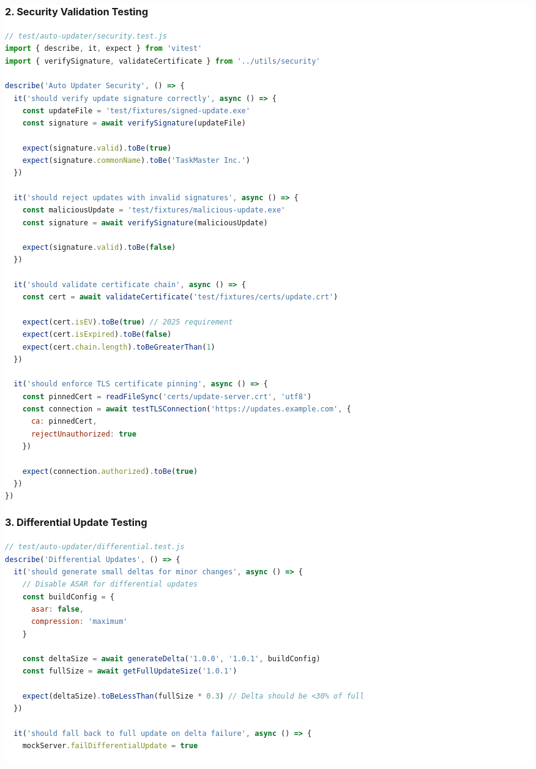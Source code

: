 ### 2. Security Validation Testing

```javascript
// test/auto-updater/security.test.js
import { describe, it, expect } from 'vitest'
import { verifySignature, validateCertificate } from '../utils/security'

describe('Auto Updater Security', () => {
  it('should verify update signature correctly', async () => {
    const updateFile = 'test/fixtures/signed-update.exe'
    const signature = await verifySignature(updateFile)
    
    expect(signature.valid).toBe(true)
    expect(signature.commonName).toBe('TaskMaster Inc.')
  })

  it('should reject updates with invalid signatures', async () => {
    const maliciousUpdate = 'test/fixtures/malicious-update.exe'
    const signature = await verifySignature(maliciousUpdate)
    
    expect(signature.valid).toBe(false)
  })

  it('should validate certificate chain', async () => {
    const cert = await validateCertificate('test/fixtures/certs/update.crt')
    
    expect(cert.isEV).toBe(true) // 2025 requirement
    expect(cert.isExpired).toBe(false)
    expect(cert.chain.length).toBeGreaterThan(1)
  })

  it('should enforce TLS certificate pinning', async () => {
    const pinnedCert = readFileSync('certs/update-server.crt', 'utf8')
    const connection = await testTLSConnection('https://updates.example.com', {
      ca: pinnedCert,
      rejectUnauthorized: true
    })
    
    expect(connection.authorized).toBe(true)
  })
})
```

### 3. Differential Update Testing

```javascript
// test/auto-updater/differential.test.js
describe('Differential Updates', () => {
  it('should generate small deltas for minor changes', async () => {
    // Disable ASAR for differential updates
    const buildConfig = {
      asar: false,
      compression: 'maximum'
    }
    
    const deltaSize = await generateDelta('1.0.0', '1.0.1', buildConfig)
    const fullSize = await getFullUpdateSize('1.0.1')
    
    expect(deltaSize).toBeLessThan(fullSize * 0.3) // Delta should be <30% of full
  })

  it('should fall back to full update on delta failure', async () => {
    mockServer.failDifferentialUpdate = true
    
```